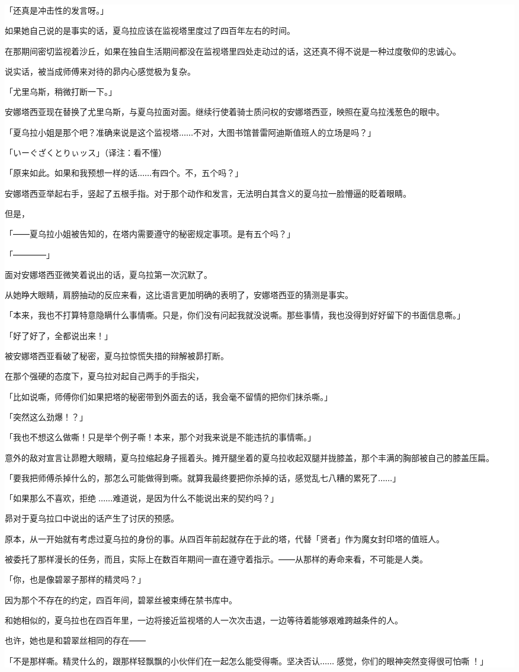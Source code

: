 「还真是冲击性的发言呀。」

如果她自己说的是事实的话，夏乌拉应该在监视塔里度过了四百年左右的时间。

在那期间密切监视着沙丘，如果在独自生活期间都没在监视塔里四处走动过的话，这还真不得不说是一种过度敬仰的忠诚心。

说实话，被当成师傅来对待的昴内心感觉极为复杂。

「尤里乌斯，稍微打断一下。」

安娜塔西亚现在替换了尤里乌斯，与夏乌拉面对面。继续行使着骑士质问权的安娜塔西亚，映照在夏乌拉浅葱色的眼中。

「夏乌拉小姐是那个吧？准确来说是这个监视塔……不对，大图书馆普雷阿迪斯值班人的立场是吗？」

「いーぐざくとりぃッス」（译注：看不懂）

「原来如此。如果和我预想一样的话……有四个。不，五个吗？」

安娜塔西亚举起右手，竖起了五根手指。对于那个动作和发言，无法明白其含义的夏乌拉一脸懵逼的眨着眼睛。

但是，

「――夏乌拉小姐被告知的，在塔内需要遵守的秘密规定事项。是有五个吗？」

「――――」

面对安娜塔西亚微笑着说出的话，夏乌拉第一次沉默了。

从她睁大眼睛，肩膀抽动的反应来看，这比语言更加明确的表明了，安娜塔西亚的猜测是事实。

「本来，我也不打算特意隐瞒什么事情嘶。只是，你们没有问起我就没说嘶。那些事情，我也没得到好好留下的书面信息嘶。」

「好了好了，全都说出来！」

被安娜塔西亚看破了秘密，夏乌拉惊慌失措的辩解被昴打断。

在那个强硬的态度下，夏乌拉对起自己两手的手指尖，

「比如说嘶，师傅你们如果把塔的秘密带到外面去的话，我会毫不留情的把你们抹杀嘶。」

「突然这么劲爆！？」

「我也不想这么做嘶！只是举个例子嘶！本来，那个对我来说是不能违抗的事情嘶。」

意外的敌对宣言让昴瞪大眼睛，夏乌拉缩起身子摇着头。摊开腿坐着的夏乌拉收起双腿并拢膝盖，那个丰满的胸部被自己的膝盖压扁。

「要我把师傅杀掉什么的，那怎么可能做得到嘶。就算我最终要把你杀掉的话，感觉乱七八糟的累死了……」

「如果那么不喜欢，拒绝 ……难道说，是因为什么不能说出来的契约吗？」

昴对于夏乌拉口中说出的话产生了讨厌的预感。

原本，从一开始就有考虑过夏乌拉的身份的事。从四百年前起就存在于此的塔，代替「贤者」作为魔女封印塔的值班人。

被委托了那样漫长的任务，而且，实际上在数百年期间一直在遵守着指示。――从那样的寿命来看，不可能是人类。

「你，也是像碧翠子那样的精灵吗？」

因为那个不存在的约定，四百年间，碧翠丝被束缚在禁书库中。

和她相似的，夏乌拉也在四百年里，一边将接近监视塔的人一次次击退，一边等待着能够艰难跨越条件的人。

也许，她也是和碧翠丝相同的存在――

「不是那样嘶。精灵什么的，跟那样轻飘飘的小伙伴们在一起怎么能受得嘶。坚决否认…… 感觉，你们的眼神突然变得很可怕嘶 ！」
